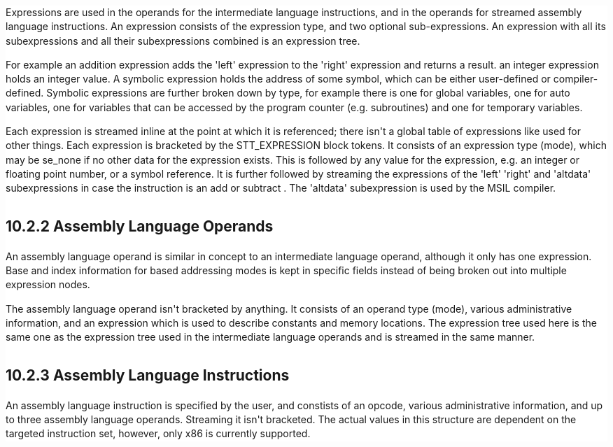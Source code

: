 Expressions are used in the operands for the intermediate language instructions, and in the operands for streamed
assembly language instructions.   An expression consists of the expression type, and two optional sub-expressions.
An expression with all its subexpressions and all their subexpressions combined is an expression tree.

For example an addition expression adds the 'left' expression to the 'right' expression and returns a result.  an
integer expression holds an integer value.   A symbolic expression holds the address of some symbol, which
can be either user-defined or compiler-defined.   Symbolic expressions are further broken down by type, for example
there is one for global variables, one for auto variables, one for variables that can be accessed by the program counter
(e.g. subroutines) and one for temporary variables.

Each expression is streamed inline at the point at which it is referenced; there isn't a global table of expressions like
used for other things.   Each expression is bracketed by the STT_EXPRESSION block tokens.   It consists of an expression type (mode),
which may be se_none if no other data for the expression exists.   This is followed by any value for the expression, e.g.
an integer or floating point number, or a symbol reference.   It is further followed by streaming the expressions of the 'left'
'right' and 'altdata' subexpressions in case the instruction is an add or subtract .   The 'altdata' subexpression is 
used by the MSIL compiler.

## 10.2.2 Assembly Language Operands

An assembly language operand is similar in concept to an intermediate language operand, although it only has
one expression.   Base and index information for based addressing modes is kept in specific fields instead of being
broken out into multiple expression nodes.

The assembly language operand isn't bracketed by anything.   It consists of an operand type (mode), various 
administrative information, and an expression which is used to describe constants and memory locations.   The expression
tree used here is the same one as the expression tree used in the intermediate language operands and is streamed in the
same manner.

## 10.2.3 Assembly Language Instructions

An assembly language instruction is specified by the user, and constists of an opcode, various administrative 
information, and up to three assembly language operands.  Streaming it isn't bracketed.   The actual values in
this structure are dependent on the targeted instruction set, however, only x86 is currently supported.
